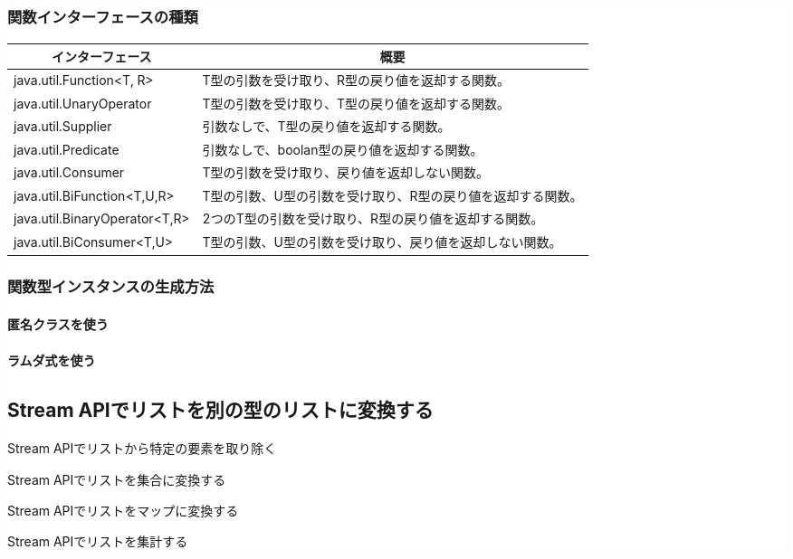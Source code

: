 ### 関数インターフェースの種類

| インターフェース | 概要 |
| --- | --- |
| java.util.Function<T, R> | T型の引数を受け取り、R型の戻り値を返却する関数。 |
| java.util.UnaryOperator<T> | T型の引数を受け取り、T型の戻り値を返却する関数。 |
| java.util.Supplier<T> | 引数なしで、T型の戻り値を返却する関数。 |
| java.util.Predicate<T> | 引数なしで、boolan型の戻り値を返却する関数。 |
| java.util.Consumer<T> | T型の引数を受け取り、戻り値を返却しない関数。 |
| java.util.BiFunction<T,U,R> | T型の引数、U型の引数を受け取り、R型の戻り値を返却する関数。 |
| java.util.BinaryOperator<T,R> | 2つのT型の引数を受け取り、R型の戻り値を返却する関数。 |
| java.util.BiConsumer<T,U> | T型の引数、U型の引数を受け取り、戻り値を返却しない関数。 |

### 関数型インスタンスの生成方法

#### 匿名クラスを使う

```

```

#### ラムダ式を使う


## Stream APIでリストを別の型のリストに変換する

Stream APIでリストから特定の要素を取り除く

Stream APIでリストを集合に変換する

Stream APIでリストをマップに変換する

Stream APIでリストを集計する


 


